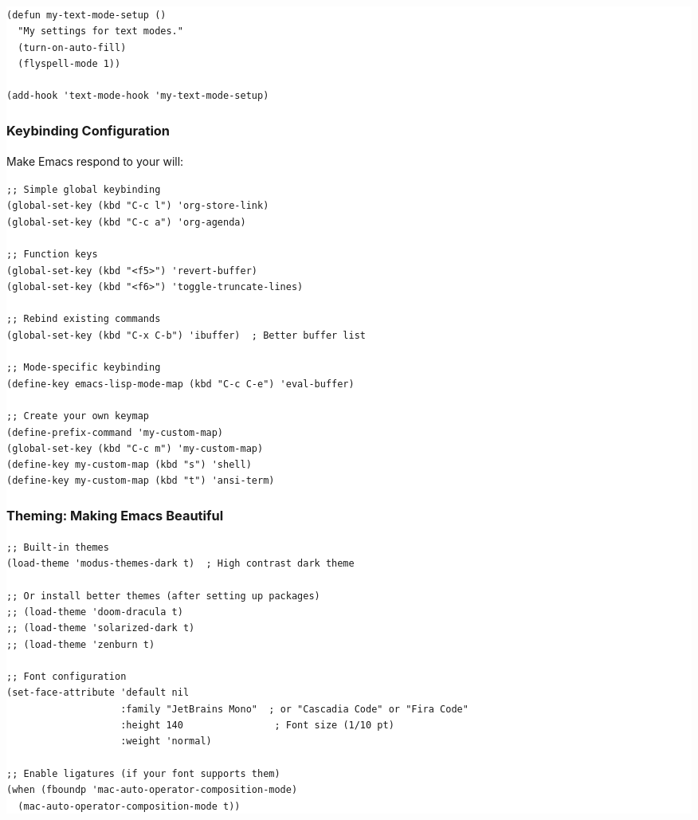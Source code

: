 ```elisp
(defun my-text-mode-setup ()
  "My settings for text modes."
  (turn-on-auto-fill)
  (flyspell-mode 1))

(add-hook 'text-mode-hook 'my-text-mode-setup)
```

### Keybinding Configuration

Make Emacs respond to your will:

```elisp
;; Simple global keybinding
(global-set-key (kbd "C-c l") 'org-store-link)
(global-set-key (kbd "C-c a") 'org-agenda)

;; Function keys
(global-set-key (kbd "<f5>") 'revert-buffer)
(global-set-key (kbd "<f6>") 'toggle-truncate-lines)

;; Rebind existing commands
(global-set-key (kbd "C-x C-b") 'ibuffer)  ; Better buffer list

;; Mode-specific keybinding
(define-key emacs-lisp-mode-map (kbd "C-c C-e") 'eval-buffer)

;; Create your own keymap
(define-prefix-command 'my-custom-map)
(global-set-key (kbd "C-c m") 'my-custom-map)
(define-key my-custom-map (kbd "s") 'shell)
(define-key my-custom-map (kbd "t") 'ansi-term)
```

### Theming: Making Emacs Beautiful

```elisp
;; Built-in themes
(load-theme 'modus-themes-dark t)  ; High contrast dark theme

;; Or install better themes (after setting up packages)
;; (load-theme 'doom-dracula t)
;; (load-theme 'solarized-dark t)
;; (load-theme 'zenburn t)

;; Font configuration
(set-face-attribute 'default nil
                    :family "JetBrains Mono"  ; or "Cascadia Code" or "Fira Code"
                    :height 140                ; Font size (1/10 pt)
                    :weight 'normal)

;; Enable ligatures (if your font supports them)
(when (fboundp 'mac-auto-operator-composition-mode)
  (mac-auto-operator-composition-mode t))
```
